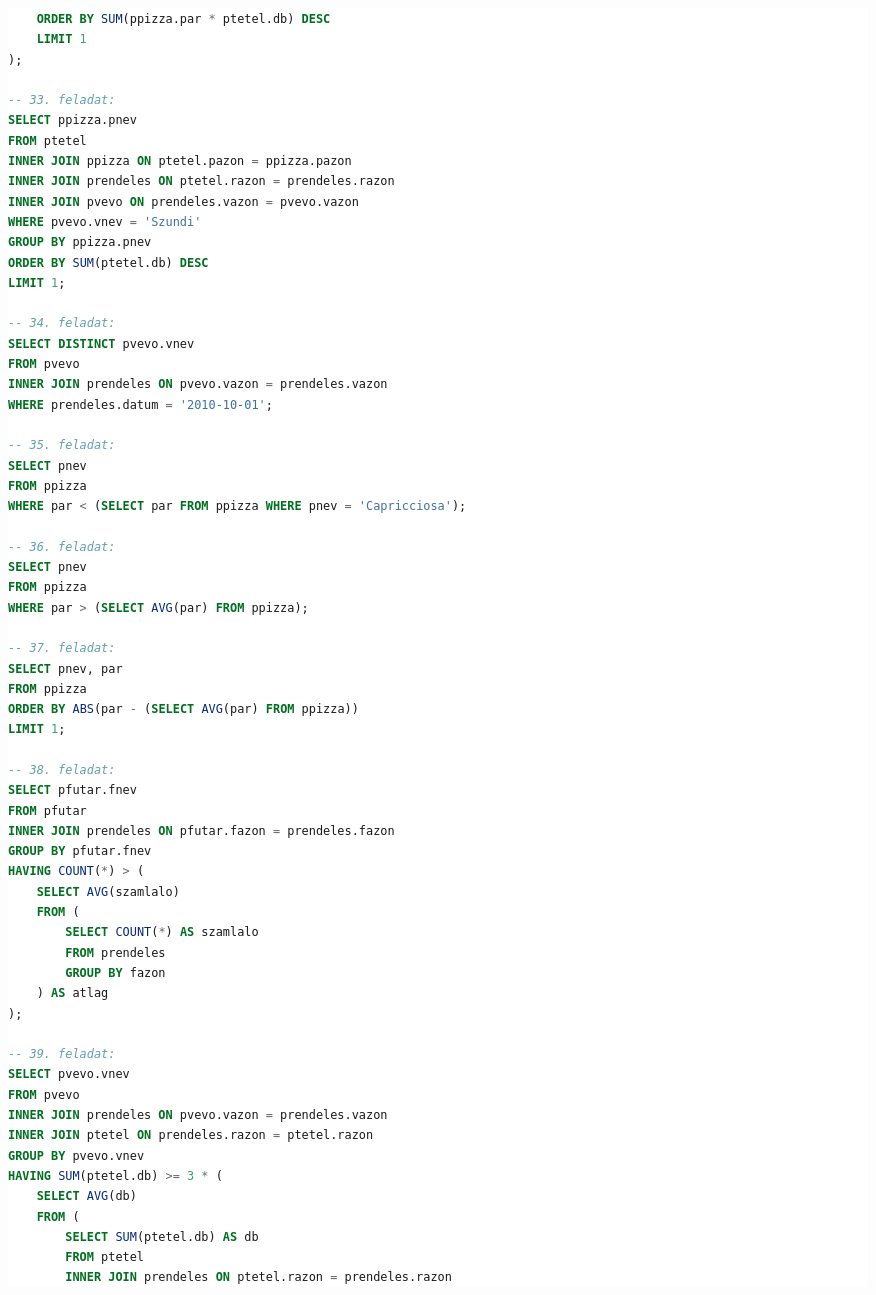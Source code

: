 ```sql
    ORDER BY SUM(ppizza.par * ptetel.db) DESC
    LIMIT 1
);

-- 33. feladat:
SELECT ppizza.pnev
FROM ptetel
INNER JOIN ppizza ON ptetel.pazon = ppizza.pazon
INNER JOIN prendeles ON ptetel.razon = prendeles.razon
INNER JOIN pvevo ON prendeles.vazon = pvevo.vazon
WHERE pvevo.vnev = 'Szundi'
GROUP BY ppizza.pnev
ORDER BY SUM(ptetel.db) DESC
LIMIT 1;

-- 34. feladat:
SELECT DISTINCT pvevo.vnev
FROM pvevo
INNER JOIN prendeles ON pvevo.vazon = prendeles.vazon
WHERE prendeles.datum = '2010-10-01';

-- 35. feladat:
SELECT pnev 
FROM ppizza
WHERE par < (SELECT par FROM ppizza WHERE pnev = 'Capricciosa');

-- 36. feladat:
SELECT pnev
FROM ppizza
WHERE par > (SELECT AVG(par) FROM ppizza);

-- 37. feladat:
SELECT pnev, par
FROM ppizza
ORDER BY ABS(par - (SELECT AVG(par) FROM ppizza))
LIMIT 1;

-- 38. feladat:
SELECT pfutar.fnev
FROM pfutar
INNER JOIN prendeles ON pfutar.fazon = prendeles.fazon
GROUP BY pfutar.fnev
HAVING COUNT(*) > (
    SELECT AVG(szamlalo) 
    FROM (
        SELECT COUNT(*) AS szamlalo
        FROM prendeles
        GROUP BY fazon
    ) AS atlag
);

-- 39. feladat:
SELECT pvevo.vnev
FROM pvevo
INNER JOIN prendeles ON pvevo.vazon = prendeles.vazon
INNER JOIN ptetel ON prendeles.razon = ptetel.razon
GROUP BY pvevo.vnev
HAVING SUM(ptetel.db) >= 3 * (
    SELECT AVG(db) 
    FROM (
        SELECT SUM(ptetel.db) AS db
        FROM ptetel
        INNER JOIN prendeles ON ptetel.razon = prendeles.razon
```